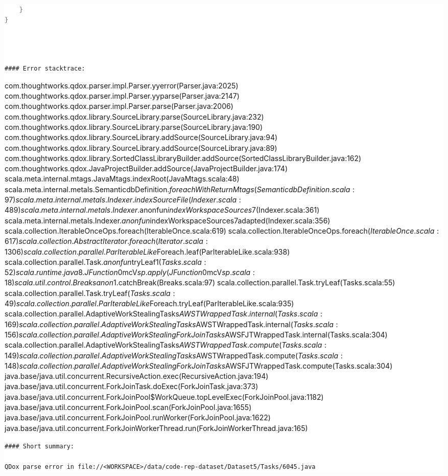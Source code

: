 ```java
    }
}
```

```



#### Error stacktrace:

```
com.thoughtworks.qdox.parser.impl.Parser.yyerror(Parser.java:2025)
	com.thoughtworks.qdox.parser.impl.Parser.yyparse(Parser.java:2147)
	com.thoughtworks.qdox.parser.impl.Parser.parse(Parser.java:2006)
	com.thoughtworks.qdox.library.SourceLibrary.parse(SourceLibrary.java:232)
	com.thoughtworks.qdox.library.SourceLibrary.parse(SourceLibrary.java:190)
	com.thoughtworks.qdox.library.SourceLibrary.addSource(SourceLibrary.java:94)
	com.thoughtworks.qdox.library.SourceLibrary.addSource(SourceLibrary.java:89)
	com.thoughtworks.qdox.library.SortedClassLibraryBuilder.addSource(SortedClassLibraryBuilder.java:162)
	com.thoughtworks.qdox.JavaProjectBuilder.addSource(JavaProjectBuilder.java:174)
	scala.meta.internal.mtags.JavaMtags.indexRoot(JavaMtags.scala:48)
	scala.meta.internal.metals.SemanticdbDefinition$.foreachWithReturnMtags(SemanticdbDefinition.scala:97)
	scala.meta.internal.metals.Indexer.indexSourceFile(Indexer.scala:489)
	scala.meta.internal.metals.Indexer.$anonfun$indexWorkspaceSources$7(Indexer.scala:361)
	scala.meta.internal.metals.Indexer.$anonfun$indexWorkspaceSources$7$adapted(Indexer.scala:356)
	scala.collection.IterableOnceOps.foreach(IterableOnce.scala:619)
	scala.collection.IterableOnceOps.foreach$(IterableOnce.scala:617)
	scala.collection.AbstractIterator.foreach(Iterator.scala:1306)
	scala.collection.parallel.ParIterableLike$Foreach.leaf(ParIterableLike.scala:938)
	scala.collection.parallel.Task.$anonfun$tryLeaf$1(Tasks.scala:52)
	scala.runtime.java8.JFunction0$mcV$sp.apply(JFunction0$mcV$sp.scala:18)
	scala.util.control.Breaks$$anon$1.catchBreak(Breaks.scala:97)
	scala.collection.parallel.Task.tryLeaf(Tasks.scala:55)
	scala.collection.parallel.Task.tryLeaf$(Tasks.scala:49)
	scala.collection.parallel.ParIterableLike$Foreach.tryLeaf(ParIterableLike.scala:935)
	scala.collection.parallel.AdaptiveWorkStealingTasks$AWSTWrappedTask.internal(Tasks.scala:169)
	scala.collection.parallel.AdaptiveWorkStealingTasks$AWSTWrappedTask.internal$(Tasks.scala:156)
	scala.collection.parallel.AdaptiveWorkStealingForkJoinTasks$AWSFJTWrappedTask.internal(Tasks.scala:304)
	scala.collection.parallel.AdaptiveWorkStealingTasks$AWSTWrappedTask.compute(Tasks.scala:149)
	scala.collection.parallel.AdaptiveWorkStealingTasks$AWSTWrappedTask.compute$(Tasks.scala:148)
	scala.collection.parallel.AdaptiveWorkStealingForkJoinTasks$AWSFJTWrappedTask.compute(Tasks.scala:304)
	java.base/java.util.concurrent.RecursiveAction.exec(RecursiveAction.java:194)
	java.base/java.util.concurrent.ForkJoinTask.doExec(ForkJoinTask.java:373)
	java.base/java.util.concurrent.ForkJoinPool$WorkQueue.topLevelExec(ForkJoinPool.java:1182)
	java.base/java.util.concurrent.ForkJoinPool.scan(ForkJoinPool.java:1655)
	java.base/java.util.concurrent.ForkJoinPool.runWorker(ForkJoinPool.java:1622)
	java.base/java.util.concurrent.ForkJoinWorkerThread.run(ForkJoinWorkerThread.java:165)
```
#### Short summary: 

QDox parse error in file://<WORKSPACE>/data/code-rep-dataset/Dataset5/Tasks/6045.java
